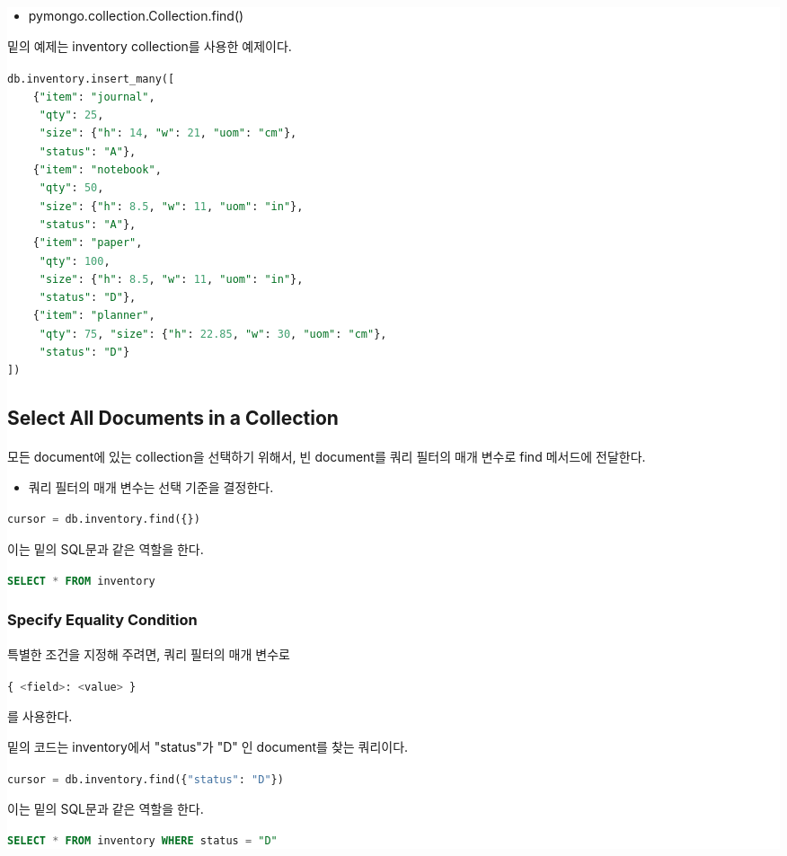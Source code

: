 * pymongo.collection.Collection.find() 

밑의 예제는 inventory collection를 사용한 예제이다.

```sql
db.inventory.insert_many([
    {"item": "journal",
     "qty": 25,
     "size": {"h": 14, "w": 21, "uom": "cm"},
     "status": "A"},
    {"item": "notebook",
     "qty": 50,
     "size": {"h": 8.5, "w": 11, "uom": "in"},
     "status": "A"},
    {"item": "paper",
     "qty": 100,
     "size": {"h": 8.5, "w": 11, "uom": "in"},
     "status": "D"},
    {"item": "planner",
     "qty": 75, "size": {"h": 22.85, "w": 30, "uom": "cm"},
     "status": "D"}
])
```

## Select All Documents in a Collection

모든 document에 있는 collection을 선택하기 위해서, 빈 document를 쿼리 필터의 매개 변수로 find 메서드에 전달한다.

* 쿼리 필터의 매개 변수는 선택 기준을 결정한다.

```python
cursor = db.inventory.find({})
```

이는 밑의 SQL문과 같은 역할을 한다.

```sql
SELECT * FROM inventory
```

### Specify Equality Condition

특별한 조건을 지정해 주려면, 쿼리 필터의 매개 변수로 
```python
{ <field>: <value> }
```
를 사용한다.

밑의 코드는 inventory에서 "status"가 "D" 인 document를 찾는 쿼리이다.

```python
cursor = db.inventory.find({"status": "D"})
```

이는 밑의 SQL문과 같은 역할을 한다.

```sql
SELECT * FROM inventory WHERE status = "D"
```
